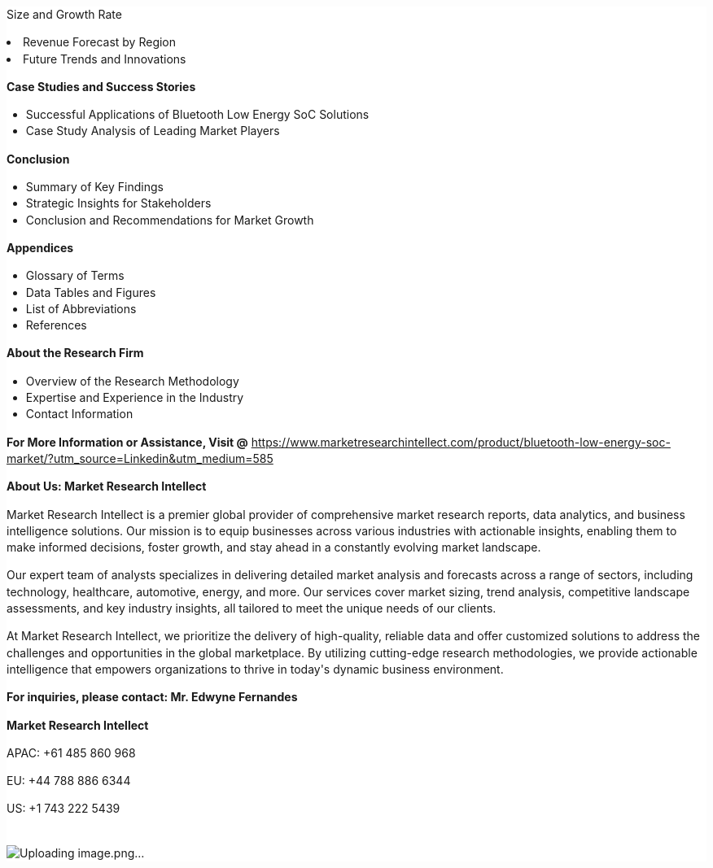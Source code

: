 Size and Growth Rate</li><li>Revenue Forecast by Region</li><li>Future Trends and Innovations</li></ul><p><strong>Case Studies and Success Stories</strong></p><ul><li>Successful Applications of Bluetooth Low Energy SoC Solutions</li><li>Case Study Analysis of Leading Market Players</li></ul><p><strong>Conclusion</strong></p><ul><li>Summary of Key Findings</li><li>Strategic Insights for Stakeholders</li><li>Conclusion and Recommendations for Market Growth</li></ul><p><strong>Appendices</strong></p><ul><li>Glossary of Terms</li><li>Data Tables and Figures</li><li>List of Abbreviations</li><li>References</li></ul><p><strong>About the Research Firm</strong></p><ul><li>Overview of the Research Methodology</li><li>Expertise and Experience in the Industry</li><li>Contact Information</li></ul></div><div class="article-main__content" data-test-id="publishing-text-block"><p><span class="font-[700]"><strong>For More Information or Assistance, Visit @</strong>&nbsp;<a href="https://www.marketresearchintellect.com/product/bluetooth-low-energy-soc-market/?utm_source=Linkedin&utm_medium=585">https://www.marketresearchintellect.com/product/bluetooth-low-energy-soc-market/?utm_source=Linkedin&utm_medium=585</a></span></p><p><strong>About Us: Market Research Intellect</strong></p><p>Market Research Intellect is a premier global provider of comprehensive market research reports, data analytics, and business intelligence solutions. Our mission is to equip businesses across various industries with actionable insights, enabling them to make informed decisions, foster growth, and stay ahead in a constantly evolving market landscape.</p><p>Our expert team of analysts specializes in delivering detailed market analysis and forecasts across a range of sectors, including technology, healthcare, automotive, energy, and more. Our services cover market sizing, trend analysis, competitive landscape assessments, and key industry insights, all tailored to meet the unique needs of our clients.</p><p>At Market Research Intellect, we prioritize the delivery of high-quality, reliable data and offer customized solutions to address the challenges and opportunities in the global marketplace. By utilizing cutting-edge research methodologies, we provide actionable intelligence that empowers organizations to thrive in today's dynamic business environment.</p><p><strong>For inquiries, please contact: Mr. Edwyne Fernandes</strong></p><p><strong>Market Research Intellect</strong></p><p>APAC: +61 485 860 968</p><p>EU: +44 788 886 6344</p><p>US: +1 743 222 5439</p></div><div class="article-main__content" data-test-id="publishing-text-block">&nbsp;</div>
![Uploading image.png…]()
